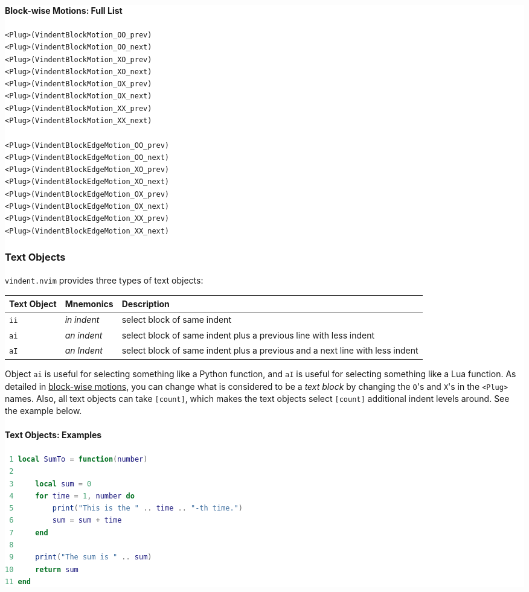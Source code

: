 #### Block-wise Motions: Full List

```vim
<Plug>(VindentBlockMotion_OO_prev)
<Plug>(VindentBlockMotion_OO_next)
<Plug>(VindentBlockMotion_XO_prev)
<Plug>(VindentBlockMotion_XO_next)
<Plug>(VindentBlockMotion_OX_prev)
<Plug>(VindentBlockMotion_OX_next)
<Plug>(VindentBlockMotion_XX_prev)
<Plug>(VindentBlockMotion_XX_next)

<Plug>(VindentBlockEdgeMotion_OO_prev)
<Plug>(VindentBlockEdgeMotion_OO_next)
<Plug>(VindentBlockEdgeMotion_XO_prev)
<Plug>(VindentBlockEdgeMotion_XO_next)
<Plug>(VindentBlockEdgeMotion_OX_prev)
<Plug>(VindentBlockEdgeMotion_OX_next)
<Plug>(VindentBlockEdgeMotion_XX_prev)
<Plug>(VindentBlockEdgeMotion_XX_next)
```

### Text Objects

`vindent.nvim` provides three types of text objects:

| Text Object | Mnemonics   | Description                                                                  |
| :---        | :---        | :---                                                                         |
| `ii`        | *in indent* | select block of same indent                                                  |
| `ai`        | *an indent* | select block of same indent plus a previous line with less indent            |
| `aI`        | *an Indent* | select block of same indent plus a previous and a next line with less indent |

Object `ai` is useful for selecting something like a Python function, and `aI`
is useful for selecting something like a Lua function. As detailed in
[block-wise motions](#block-wise-motions), you can change what is
considered to be a *text block* by changing the `O`'s and `X`'s in the `<Plug>` names.
Also, all text objects can take `[count]`, which makes the text objects select
`[count]` additional indent levels around. See the example below.

#### Text Objects: Examples

```lua
 1 local SumTo = function(number)
 2
 3     local sum = 0
 4     for time = 1, number do
 5         print("This is the " .. time .. "-th time.")
 6         sum = sum + time
 7     end
 8
 9     print("The sum is " .. sum)
10     return sum
11 end
```
